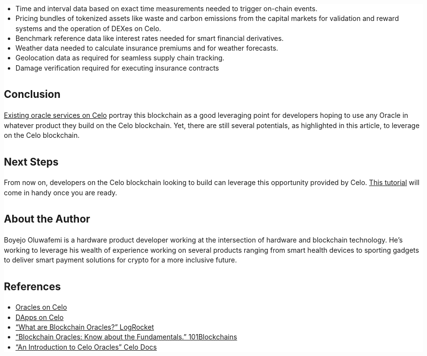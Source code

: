 * Time and interval data based on exact time measurements needed to trigger on-chain events.
* Pricing bundles of tokenized assets like waste and carbon emissions from the capital markets for validation and reward systems and the operation of DEXes on Celo.
* Benchmark reference data like interest rates needed for smart financial derivatives.
* Weather data needed to calculate insurance premiums and for weather forecasts.
* Geolocation data as required for seamless supply chain tracking.
* Damage verification required for executing insurance contracts

## Conclusion

[Existing oracle services on Celo](https://docs.celo.org/protocol/oracle) portray this blockchain as a good leveraging point for developers hoping to use any Oracle in whatever product they build on the Celo blockchain. Yet, there are still several potentials, as highlighted in this article, to leverage on the Celo blockchain.
 
## Next Steps

From now on, developers on the Celo blockchain looking to build can leverage this opportunity provided by Celo. [This tutorial](https://docs.celo.org/protocol/oracle/run) will come in handy once you are ready.

## About the Author

Boyejo Oluwafemi is a hardware product developer working at the intersection of hardware and blockchain technology. He’s working to leverage his wealth of experience working on several products ranging from smart health devices to sporting gadgets to deliver smart payment solutions for crypto for a more inclusive future. 

## References

* [Oracles on Celo](https://docs.celo.org/protocol/oracle)
* [DApps on Celo](https://docs.celo.org/showcase)
* [“What are Blockchain Oracles?” LogRocket](https://blog.logrocket.com/what-are-blockchain-oracles/#how-blockchain-oracles-work)
* [“Blockchain Oracles: Know about the Fundamentals.” 101Blockchains](https://101blockchains.com/blockchain-oracles/#:~:text=Hardware%20oracles%20are%20oracles%20that,do%20it%20with%20hardware%20oracle.https://101blockchains.com/blockchain-oracles/#:~:text=Hardware%20oracles%20are%20oracles%20that,do%20it%20with%20hardware%20oracle.)
* [“An Introduction to Celo Oracles” Celo Docs](https://blog.celo.org/an-introduction-to-celo-oracles-fd1a534669bb)




